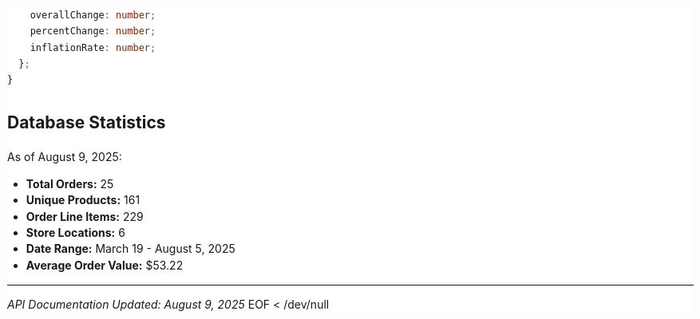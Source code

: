 ```typescript
    overallChange: number;
    percentChange: number;
    inflationRate: number;
  };
}
```

## Database Statistics

As of August 9, 2025:
- **Total Orders:** 25
- **Unique Products:** 161
- **Order Line Items:** 229
- **Store Locations:** 6
- **Date Range:** March 19 - August 5, 2025
- **Average Order Value:** $53.22

---

*API Documentation Updated: August 9, 2025*
EOF < /dev/null
